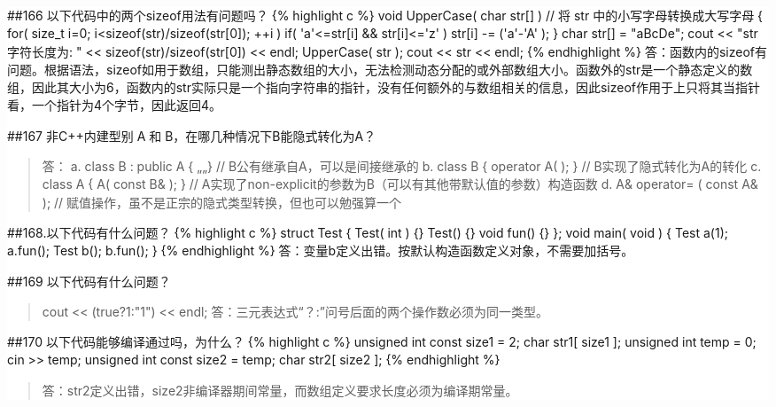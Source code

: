 ##166 以下代码中的两个sizeof用法有问题吗？
{% highlight c %}
void UpperCase( char str[] ) // 将 str 中的小写字母转换成大写字母
{
    for( size_t i=0; i<sizeof(str)/sizeof(str[0]); ++i )
        if( 'a'<=str[i] && str[i]<='z' )
            str[i] -= ('a'-'A' );
}
char str[] = "aBcDe";
cout << "str字符长度为: " << sizeof(str)/sizeof(str[0]) << endl;
UpperCase( str );
cout << str << endl;
{% endhighlight %}
答：函数内的sizeof有问题。根据语法，sizeof如用于数组，只能测出静态数组的大小，无法检测动态分配的或外部数组大小。函数外的str是一个静态定义的数组，因此其大小为6，函数内的str实际只是一个指向字符串的指针，没有任何额外的与数组相关的信息，因此sizeof作用于上只将其当指针看，一个指针为4个字节，因此返回4。

##167 非C++内建型别 A 和 B，在哪几种情况下B能隐式转化为A？
> 答：
> a. class B : public A { „„} // B公有继承自A，可以是间接继承的
> b. class B { operator A( ); } // B实现了隐式转化为A的转化
> c. class A { A( const B& ); } // A实现了non-explicit的参数为B（可以有其他带默认值的参数）构造函数
> d. A& operator= ( const A& ); // 赋值操作，虽不是正宗的隐式类型转换，但也可以勉强算一个

##168.以下代码有什么问题？
{% highlight c %}
struct Test
{
    Test( int ) {}
    Test() {}
    void fun() {}
};
void main( void )
{
    Test a(1);
    a.fun();
    Test b();
    b.fun();
}
{% endhighlight %}
答：变量b定义出错。按默认构造函数定义对象，不需要加括号。

##169 以下代码有什么问题？
> cout << (true?1:"1") << endl;
> 答：三元表达式“？:”问号后面的两个操作数必须为同一类型。

##170 以下代码能够编译通过吗，为什么？
{% highlight c %}
unsigned int const size1 = 2;
char str1[ size1 ];
unsigned int temp = 0;
cin >> temp;
unsigned int const size2 = temp;
char str2[ size2 ];
{% endhighlight %}
> 答：str2定义出错，size2非编译器期间常量，而数组定义要求长度必须为编译期常量。
